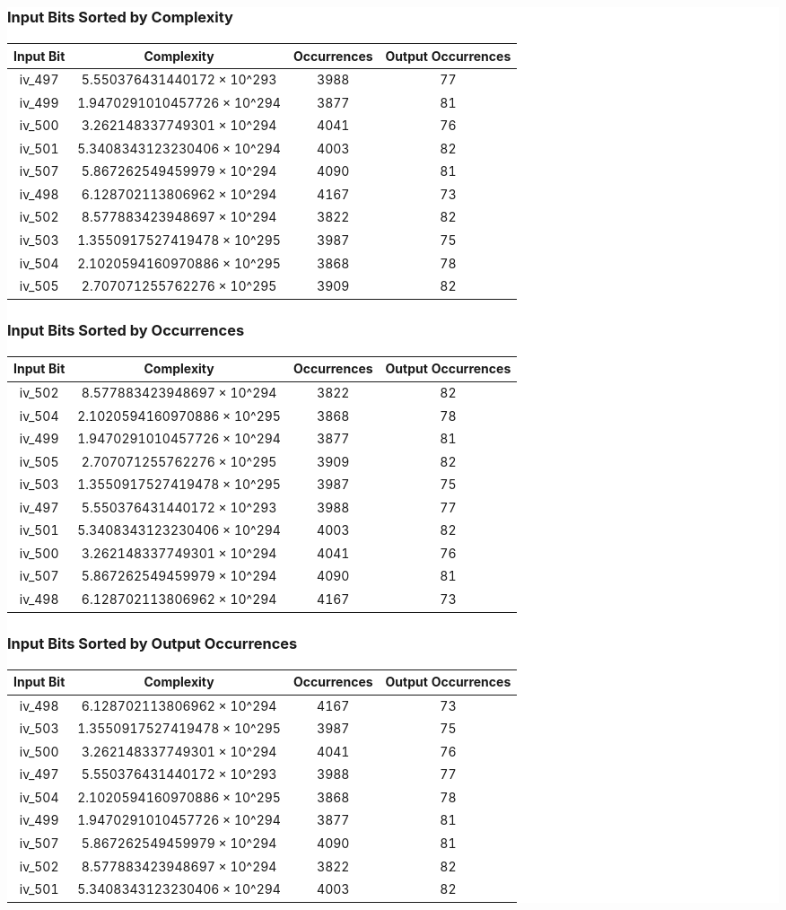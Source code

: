 ### Input Bits Sorted by Complexity

| Input Bit | Complexity | Occurrences | Output Occurrences |
|:---------:|:----------:|:-----------:|:------------------:|
| iv_497 | 5.550376431440172 × 10^293 | 3988 | 77 |
| iv_499 | 1.9470291010457726 × 10^294 | 3877 | 81 |
| iv_500 | 3.262148337749301 × 10^294 | 4041 | 76 |
| iv_501 | 5.3408343123230406 × 10^294 | 4003 | 82 |
| iv_507 | 5.867262549459979 × 10^294 | 4090 | 81 |
| iv_498 | 6.128702113806962 × 10^294 | 4167 | 73 |
| iv_502 | 8.577883423948697 × 10^294 | 3822 | 82 |
| iv_503 | 1.3550917527419478 × 10^295 | 3987 | 75 |
| iv_504 | 2.1020594160970886 × 10^295 | 3868 | 78 |
| iv_505 | 2.707071255762276 × 10^295 | 3909 | 82 |

### Input Bits Sorted by Occurrences

| Input Bit | Complexity | Occurrences | Output Occurrences |
|:---------:|:----------:|:-----------:|:------------------:|
| iv_502 | 8.577883423948697 × 10^294 | 3822 | 82 |
| iv_504 | 2.1020594160970886 × 10^295 | 3868 | 78 |
| iv_499 | 1.9470291010457726 × 10^294 | 3877 | 81 |
| iv_505 | 2.707071255762276 × 10^295 | 3909 | 82 |
| iv_503 | 1.3550917527419478 × 10^295 | 3987 | 75 |
| iv_497 | 5.550376431440172 × 10^293 | 3988 | 77 |
| iv_501 | 5.3408343123230406 × 10^294 | 4003 | 82 |
| iv_500 | 3.262148337749301 × 10^294 | 4041 | 76 |
| iv_507 | 5.867262549459979 × 10^294 | 4090 | 81 |
| iv_498 | 6.128702113806962 × 10^294 | 4167 | 73 |

### Input Bits Sorted by Output Occurrences

| Input Bit | Complexity | Occurrences | Output Occurrences |
|:---------:|:----------:|:-----------:|:------------------:|
| iv_498 | 6.128702113806962 × 10^294 | 4167 | 73 |
| iv_503 | 1.3550917527419478 × 10^295 | 3987 | 75 |
| iv_500 | 3.262148337749301 × 10^294 | 4041 | 76 |
| iv_497 | 5.550376431440172 × 10^293 | 3988 | 77 |
| iv_504 | 2.1020594160970886 × 10^295 | 3868 | 78 |
| iv_499 | 1.9470291010457726 × 10^294 | 3877 | 81 |
| iv_507 | 5.867262549459979 × 10^294 | 4090 | 81 |
| iv_502 | 8.577883423948697 × 10^294 | 3822 | 82 |
| iv_501 | 5.3408343123230406 × 10^294 | 4003 | 82 |